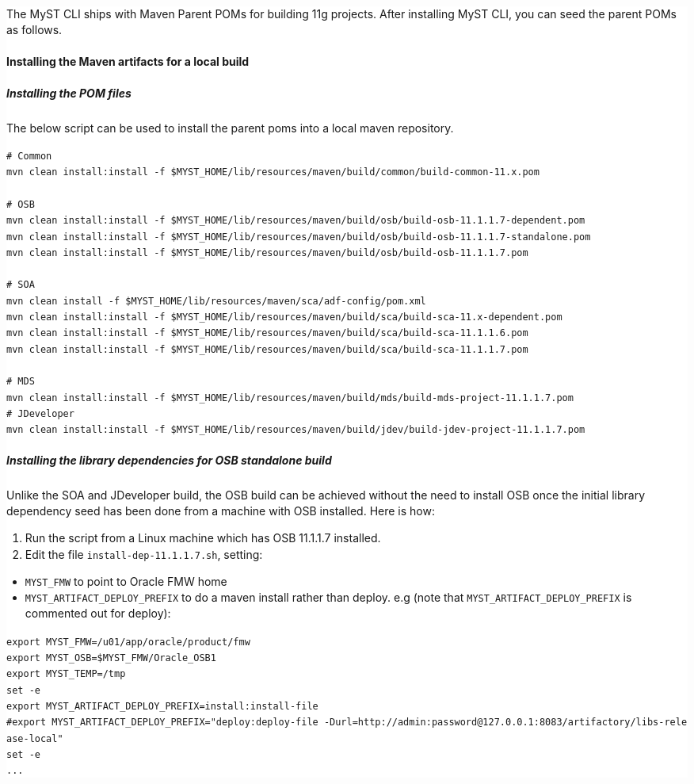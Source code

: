 The MyST CLI ships with Maven Parent POMs for building 11g projects. After installing MyST CLI, you can seed the parent POMs as follows.

#### Installing the Maven artifacts for a local build

##### Installing the POM files

The below script can be used to install the parent poms into a local maven repository. 

```
# Common
mvn clean install:install -f $MYST_HOME/lib/resources/maven/build/common/build-common-11.x.pom 

# OSB
mvn clean install:install -f $MYST_HOME/lib/resources/maven/build/osb/build-osb-11.1.1.7-dependent.pom
mvn clean install:install -f $MYST_HOME/lib/resources/maven/build/osb/build-osb-11.1.1.7-standalone.pom
mvn clean install:install -f $MYST_HOME/lib/resources/maven/build/osb/build-osb-11.1.1.7.pom
  
# SOA
mvn clean install -f $MYST_HOME/lib/resources/maven/sca/adf-config/pom.xml
mvn clean install:install -f $MYST_HOME/lib/resources/maven/build/sca/build-sca-11.x-dependent.pom
mvn clean install:install -f $MYST_HOME/lib/resources/maven/build/sca/build-sca-11.1.1.6.pom
mvn clean install:install -f $MYST_HOME/lib/resources/maven/build/sca/build-sca-11.1.1.7.pom
  
# MDS
mvn clean install:install -f $MYST_HOME/lib/resources/maven/build/mds/build-mds-project-11.1.1.7.pom
# JDeveloper
mvn clean install:install -f $MYST_HOME/lib/resources/maven/build/jdev/build-jdev-project-11.1.1.7.pom
```

##### Installing the library dependencies for OSB standalone build

Unlike the SOA and JDeveloper build, the OSB build can be achieved without the need to install OSB once the initial library dependency seed has been done from a machine with OSB installed. Here is how:

1. Run the script from a Linux machine which has OSB 11.1.1.7 installed.
2. Edit the file `install-dep-11.1.1.7.sh`, setting:
 * `MYST_FMW` to point to Oracle FMW home
 * `MYST_ARTIFACT_DEPLOY_PREFIX` to do a maven install rather than deploy. e.g (note that `MYST_ARTIFACT_DEPLOY_PREFIX` is commented out for deploy):
```
export MYST_FMW=/u01/app/oracle/product/fmw
export MYST_OSB=$MYST_FMW/Oracle_OSB1
export MYST_TEMP=/tmp
set -e
export MYST_ARTIFACT_DEPLOY_PREFIX=install:install-file
#export MYST_ARTIFACT_DEPLOY_PREFIX="deploy:deploy-file -Durl=http://admin:password@127.0.0.1:8083/artifactory/libs-release-local"
set -e
...
```
